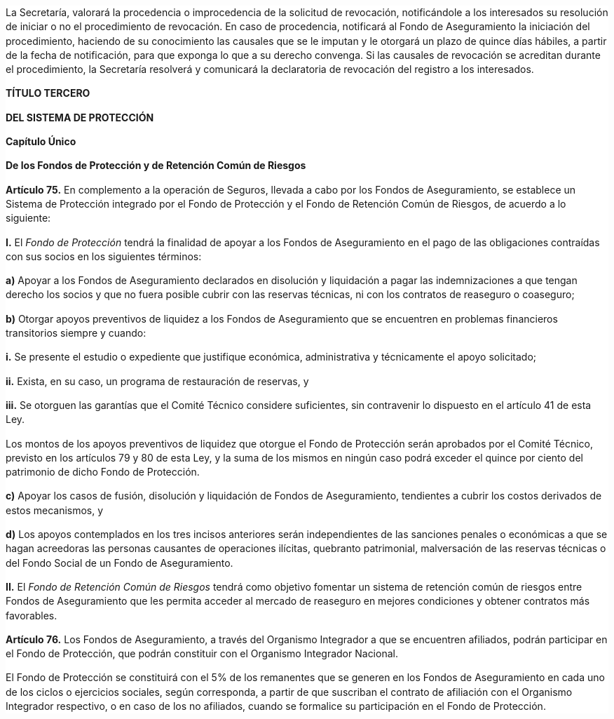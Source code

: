La Secretaría, valorará la procedencia o improcedencia de la solicitud de revocación, notificándole a los interesados su resolución de iniciar o no el procedimiento de revocación. En caso de procedencia, notificará al Fondo de Aseguramiento la iniciación del procedimiento, haciendo de su conocimiento las causales que se le imputan y le otorgará un plazo de quince días hábiles, a partir de la fecha de notificación, para que exponga lo que a su derecho convenga. Si las causales de revocación se acreditan durante el procedimiento, la Secretaría resolverá y comunicará la declaratoria de revocación del registro a los interesados.

**TÍTULO TERCERO**

**DEL SISTEMA DE PROTECCIÓN**

**Capítulo Único**

**De los Fondos de Protección y de Retención Común de Riesgos**

**Artículo 75.** En complemento a la operación de Seguros, llevada a cabo por los Fondos de Aseguramiento, se establece un Sistema de Protección integrado por el Fondo de Protección y el Fondo de Retención Común de Riesgos, de acuerdo a lo siguiente:

**I.** El *Fondo de Protección* tendrá la finalidad de apoyar a los Fondos de Aseguramiento en el pago de las obligaciones contraídas con sus socios en los siguientes términos:

**a)** Apoyar a los Fondos de Aseguramiento declarados en disolución y liquidación a pagar las indemnizaciones a que tengan derecho los socios y que no fuera posible cubrir con las reservas técnicas, ni con los contratos de reaseguro o coaseguro;

**b)** Otorgar apoyos preventivos de liquidez a los Fondos de Aseguramiento que se encuentren en problemas financieros transitorios siempre y cuando:

**i.** Se presente el estudio o expediente que justifique económica, administrativa y técnicamente el apoyo solicitado;

**ii.** Exista, en su caso, un programa de restauración de reservas, y

**iii.** Se otorguen las garantías que el Comité Técnico considere suficientes, sin contravenir lo dispuesto en el artículo 41 de esta Ley.

Los montos de los apoyos preventivos de liquidez que otorgue el Fondo de Protección serán aprobados por el Comité Técnico, previsto en los artículos 79 y 80 de esta Ley, y la suma de los mismos en ningún caso podrá exceder el quince por ciento del patrimonio de dicho Fondo de Protección.

**c)** Apoyar los casos de fusión, disolución y liquidación de Fondos de Aseguramiento, tendientes a cubrir los costos derivados de estos mecanismos, y

**d)** Los apoyos contemplados en los tres incisos anteriores serán independientes de las sanciones penales o económicas a que se hagan acreedoras las personas causantes de operaciones ilícitas, quebranto patrimonial, malversación de las reservas técnicas o del Fondo Social de un Fondo de Aseguramiento.

**II.** El *Fondo de Retención Común de Riesgos* tendrá como objetivo fomentar un sistema de retención común de riesgos entre Fondos de Aseguramiento que les permita acceder al mercado de reaseguro en mejores condiciones y obtener contratos más favorables.

**Artículo 76.** Los Fondos de Aseguramiento, a través del Organismo Integrador a que se encuentren afiliados, podrán participar en el Fondo de Protección, que podrán constituir con el Organismo Integrador Nacional.

El Fondo de Protección se constituirá con el 5% de los remanentes que se generen en los Fondos de Aseguramiento en cada uno de los ciclos o ejercicios sociales, según corresponda, a partir de que suscriban el contrato de afiliación con el Organismo Integrador respectivo, o en caso de los no afiliados, cuando se formalice su participación en el Fondo de Protección.
